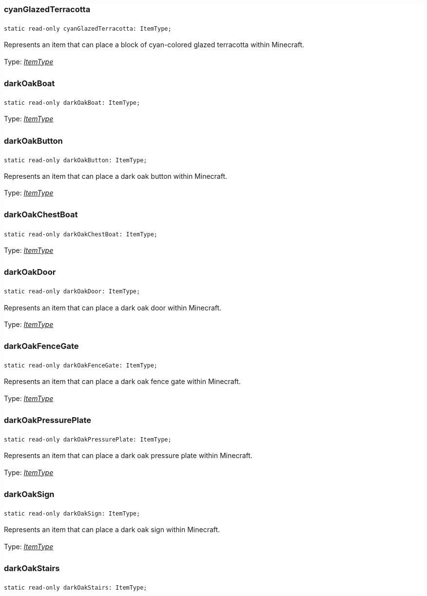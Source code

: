 ### **cyanGlazedTerracotta**
`static read-only cyanGlazedTerracotta: ItemType;`

Represents an item that can place a block of cyan-colored glazed terracotta within Minecraft.

Type: [*ItemType*](ItemType.md)

### **darkOakBoat**
`static read-only darkOakBoat: ItemType;`

Type: [*ItemType*](ItemType.md)

### **darkOakButton**
`static read-only darkOakButton: ItemType;`

Represents an item that can place a dark oak button within Minecraft.

Type: [*ItemType*](ItemType.md)

### **darkOakChestBoat**
`static read-only darkOakChestBoat: ItemType;`

Type: [*ItemType*](ItemType.md)

### **darkOakDoor**
`static read-only darkOakDoor: ItemType;`

Represents an item that can place a dark oak door within Minecraft.

Type: [*ItemType*](ItemType.md)

### **darkOakFenceGate**
`static read-only darkOakFenceGate: ItemType;`

Represents an item that can place a dark oak fence gate within Minecraft.

Type: [*ItemType*](ItemType.md)

### **darkOakPressurePlate**
`static read-only darkOakPressurePlate: ItemType;`

Represents an item that can place a dark oak pressure plate within Minecraft.

Type: [*ItemType*](ItemType.md)

### **darkOakSign**
`static read-only darkOakSign: ItemType;`

Represents an item that can place a dark oak sign within Minecraft.

Type: [*ItemType*](ItemType.md)

### **darkOakStairs**
`static read-only darkOakStairs: ItemType;`
